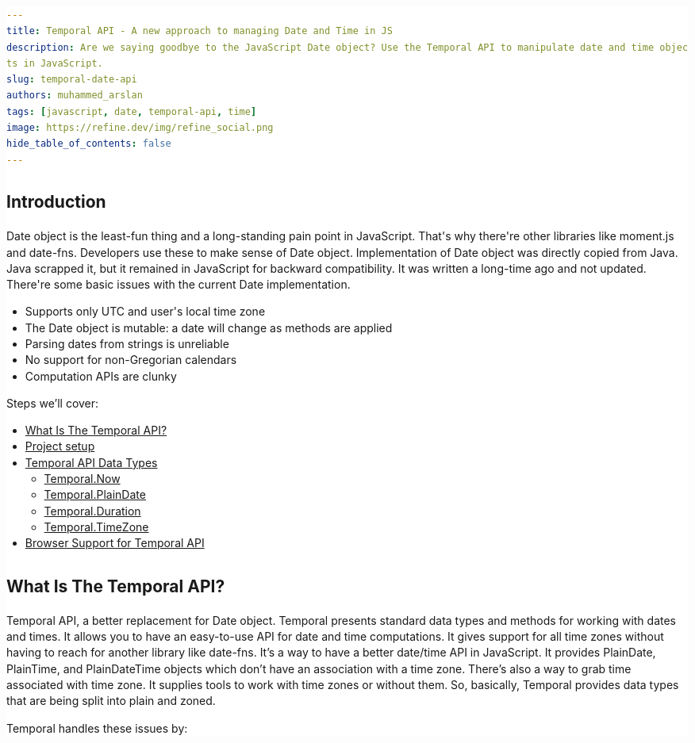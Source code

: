 ```yaml
---
title: Temporal API - A new approach to managing Date and Time in JS
description: Are we saying goodbye to the JavaScript Date object? Use the Temporal API to manipulate date and time objects in JavaScript.
slug: temporal-date-api
authors: muhammed_arslan
tags: [javascript, date, temporal-api, time]
image: https://refine.dev/img/refine_social.png
hide_table_of_contents: false
---
```



## Introduction

Date object is the least-fun thing and a long-standing pain point in JavaScript. That's why there're other libraries like moment.js and date-fns. Developers use these to make sense of Date object. Implementation of Date object was directly copied from Java. Java scrapped it, but it remained in JavaScript for backward compatibility. It was written a long-time ago and not updated. There're some basic issues with the current Date implementation.



- Supports only UTC and user's local time zone
- The Date object is mutable: a date will change as methods are applied
- Parsing dates from strings is unreliable
- No support for non-Gregorian calendars
- Computation APIs are clunky


Steps we’ll cover:
- [What Is The Temporal API?](#what-is-the-temporal-api)
- [Project setup](#project-setup)
- [Temporal API Data Types](#temporal-api-data-types)
  - [Temporal.Now](#temporalnow)
  - [Temporal.PlainDate](#temporalplaindate)
  - [Temporal.Duration](#temporalduration)
  - [Temporal.TimeZone](#temporaltimezone)
- [Browser Support for Temporal API](#browser-support-for-temporal-api)
  


## What Is The Temporal API?

Temporal API, a better replacement for Date object. Temporal presents standard data types and methods for working with dates and times. It allows you to have an easy-to-use API for date and time computations. It gives support for all time zones without having to reach for another library like date-fns. It’s a way to have a better date/time API in JavaScript. It provides PlainDate, PlainTime, and PlainDateTime objects which don’t have an association with a time zone. There’s also a way to grab time associated with time zone. It supplies tools to work with time zones or without them. So, basically, Temporal provides data types that are being split into plain and zoned.


Temporal handles these issues by:
